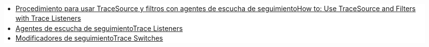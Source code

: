 - [<span data-ttu-id="3ebac-227">Procedimiento para usar TraceSource y filtros con agentes de escucha de seguimiento</span><span class="sxs-lookup"><span data-stu-id="3ebac-227">How to: Use TraceSource and Filters with Trace Listeners</span></span>](how-to-use-tracesource-and-filters-with-trace-listeners.md)
- [<span data-ttu-id="3ebac-228">Agentes de escucha de seguimiento</span><span class="sxs-lookup"><span data-stu-id="3ebac-228">Trace Listeners</span></span>](trace-listeners.md)
- [<span data-ttu-id="3ebac-229">Modificadores de seguimiento</span><span class="sxs-lookup"><span data-stu-id="3ebac-229">Trace Switches</span></span>](trace-switches.md)
